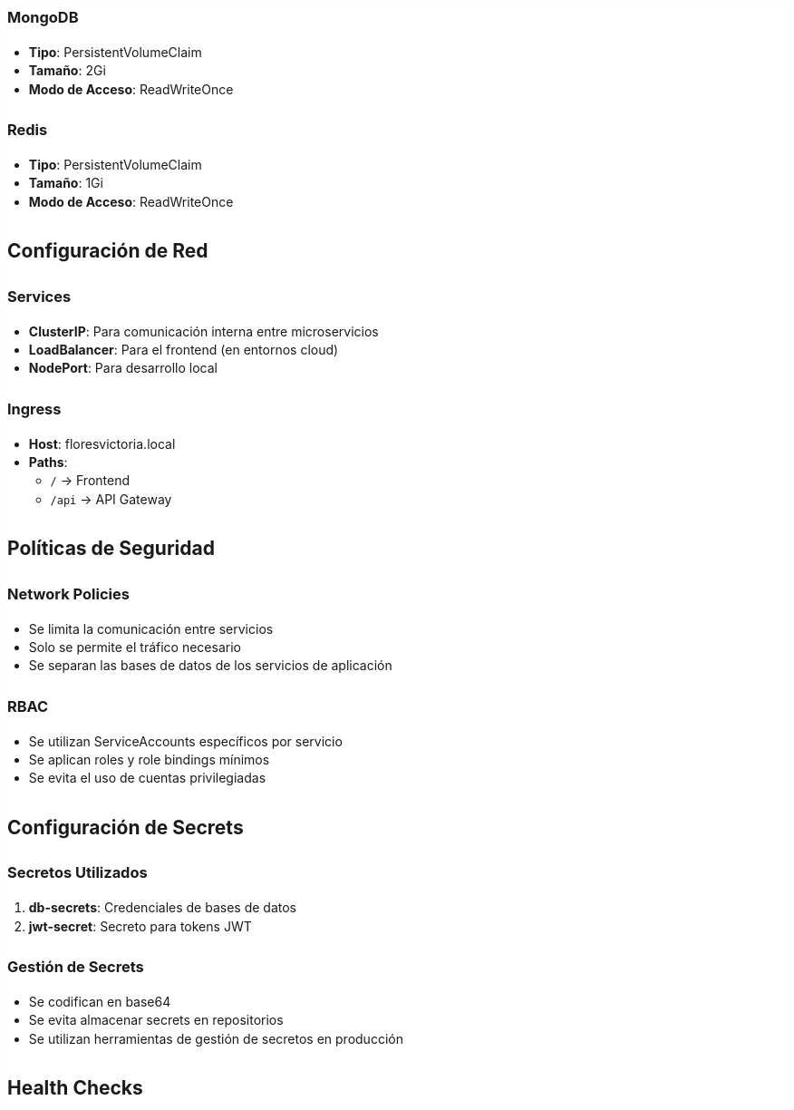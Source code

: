 ### MongoDB
- **Tipo**: PersistentVolumeClaim
- **Tamaño**: 2Gi
- **Modo de Acceso**: ReadWriteOnce

### Redis
- **Tipo**: PersistentVolumeClaim
- **Tamaño**: 1Gi
- **Modo de Acceso**: ReadWriteOnce

## Configuración de Red

### Services
- **ClusterIP**: Para comunicación interna entre microservicios
- **LoadBalancer**: Para el frontend (en entornos cloud)
- **NodePort**: Para desarrollo local

### Ingress
- **Host**: floresvictoria.local
- **Paths**: 
  - `/` → Frontend
  - `/api` → API Gateway

## Políticas de Seguridad

### Network Policies
- Se limita la comunicación entre servicios
- Solo se permite el tráfico necesario
- Se separan las bases de datos de los servicios de aplicación

### RBAC
- Se utilizan ServiceAccounts específicos por servicio
- Se aplican roles y role bindings mínimos
- Se evita el uso de cuentas privilegiadas

## Configuración de Secrets

### Secretos Utilizados
1. **db-secrets**: Credenciales de bases de datos
2. **jwt-secret**: Secreto para tokens JWT

### Gestión de Secrets
- Se codifican en base64
- Se evita almacenar secrets en repositorios
- Se utilizan herramientas de gestión de secretos en producción

## Health Checks
